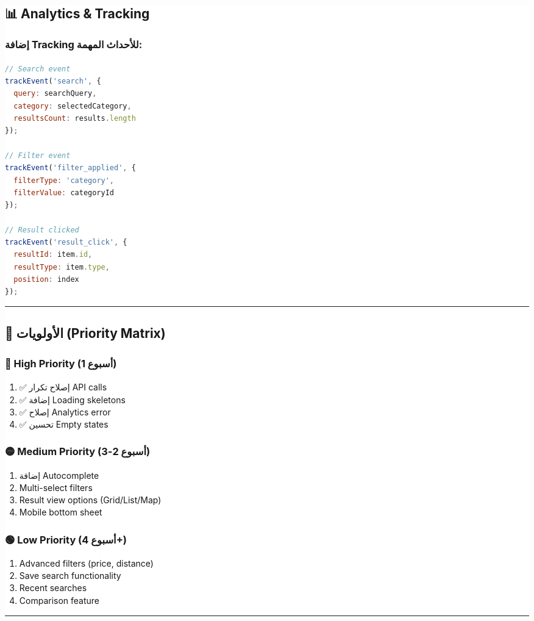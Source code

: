
## 📊 Analytics & Tracking

### إضافة Tracking للأحداث المهمة:
```javascript
// Search event
trackEvent('search', {
  query: searchQuery,
  category: selectedCategory,
  resultsCount: results.length
});

// Filter event
trackEvent('filter_applied', {
  filterType: 'category',
  filterValue: categoryId
});

// Result clicked
trackEvent('result_click', {
  resultId: item.id,
  resultType: item.type,
  position: index
});
```

---

## 🎯 الأولويات (Priority Matrix)

### 🔴 High Priority (أسبوع 1)
1. ✅ إصلاح تكرار API calls
2. ✅ إضافة Loading skeletons
3. ✅ إصلاح Analytics error
4. ✅ تحسين Empty states

### 🟡 Medium Priority (أسبوع 2-3)
1. إضافة Autocomplete
2. Multi-select filters
3. Result view options (Grid/List/Map)
4. Mobile bottom sheet

### 🟢 Low Priority (أسبوع 4+)
1. Advanced filters (price, distance)
2. Save search functionality
3. Recent searches
4. Comparison feature

---
